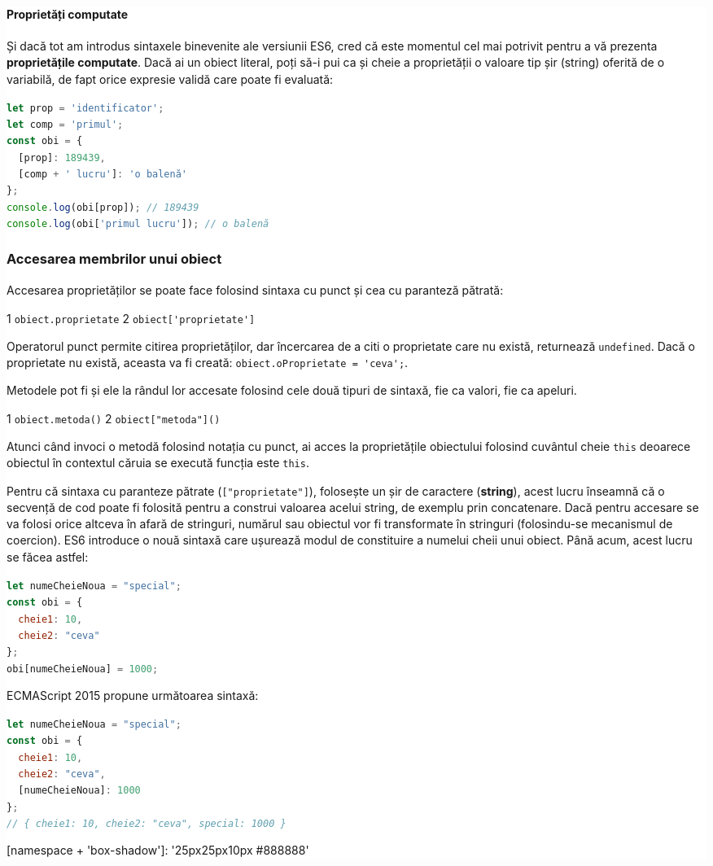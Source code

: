 #### Proprietăți computate

Și dacă tot am introdus sintaxele binevenite ale versiunii ES6, cred că este momentul cel mai potrivit pentru a vă prezenta **proprietățile computate**. Dacă ai un obiect literal, poți să-i pui ca și cheie a proprietății o valoare tip șir (string) oferită de o variabilă, de fapt orice expresie validă care poate fi evaluată:

```javascript
let prop = 'identificator';
let comp = 'primul';
const obi = {
  [prop]: 189439,
  [comp + ' lucru']: 'o balenă'
};
console.log(obi[prop]); // 189439
console.log(obi['primul lucru']); // o balenă
```

### Accesarea membrilor unui obiect

Accesarea proprietăților se poate face folosind sintaxa cu punct și cea cu paranteză pătrată:

1 `obiect.proprietate`
2 `obiect['proprietate']`

Operatorul punct permite citirea proprietăților, dar încercarea de a citi o proprietate care nu există, returnează `undefined`. Dacă o proprietate nu există, aceasta va fi creată: `obiect.oProprietate = 'ceva';`.

Metodele pot fi și ele la rândul lor accesate folosind cele două tipuri de sintaxă, fie ca valori, fie ca apeluri.

1 `obiect.metoda()`
2 `obiect["metoda"]()`

Atunci când invoci o metodă folosind notația cu punct, ai acces la proprietățile obiectului folosind cuvântul cheie `this` deoarece obiectul în contextul căruia se execută funcția este `this`.

Pentru că sintaxa cu paranteze pătrate (`["proprietate"]`), folosește un șir de caractere (**string**), acest lucru înseamnă că o secvență de cod poate fi folosită pentru a construi valoarea acelui string, de exemplu prin concatenare. Dacă pentru accesare se va folosi orice altceva în afară de stringuri, numărul sau obiectul vor fi transformate în stringuri (folosindu-se mecanismul de coercion). ES6 introduce o nouă sintaxă care ușurează modul de constituire a numelui cheii unui obiect. Până acum, acest lucru se făcea astfel:

```javascript
let numeCheieNoua = "special";
const obi = {
  cheie1: 10,
  cheie2: "ceva"
};
obi[numeCheieNoua] = 1000;
```

ECMAScript 2015 propune următoarea sintaxă:

```javascript
let numeCheieNoua = "special";
const obi = {
  cheie1: 10,
  cheie2: "ceva",
  [numeCheieNoua]: 1000
};
// { cheie1: 10, cheie2: "ceva", special: 1000 }
```


  [namespace + 'box-sizing']: 'border-box',
  [namespace + 'box-shadow']: '25px25px10px #888888'